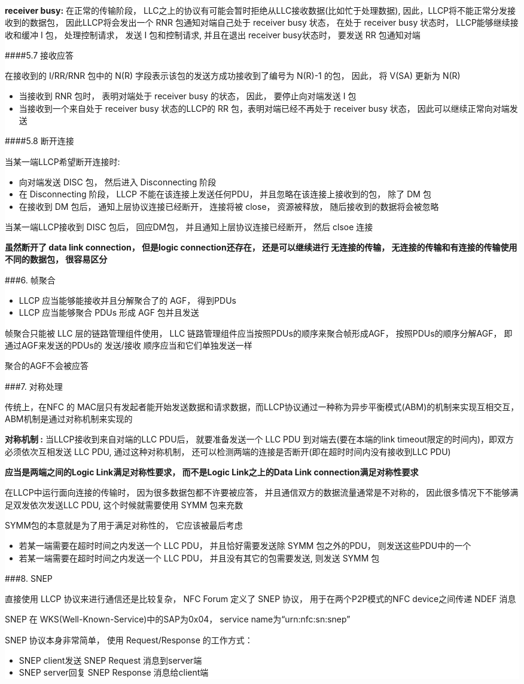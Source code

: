 **receiver busy:**  在正常的传输阶段， LLC之上的协议有可能会暂时拒绝从LLC接收数据(比如忙于处理数据), 因此，LLCP将不能正常分发接收到的数据包， 因此LLCP将会发出一个 RNR 包通知对端自己处于 receiver busy 状态， 在处于 receiver busy 状态时， LLCP能够继续接收和缓冲 I 包， 处理控制请求， 发送 I 包和控制请求, 并且在退出 receiver busy状态时， 要发送 RR 包通知对端 

####5.7 接收应答

在接收到的 I/RR/RNR 包中的 N(R) 字段表示该包的发送方成功接收到了编号为 N(R)-1 的包， 因此， 将 V(SA) 更新为 N(R)

+ 当接收到 RNR 包时， 表明对端处于 receiver busy 的状态， 因此， 要停止向对端发送 I 包
+ 当接收到一个来自处于 receiver busy 状态的LLCP的 RR 包，表明对端已经不再处于 receiver busy 状态， 因此可以继续正常向对端发送
 
####5.8 断开连接

当某一端LLCP希望断开连接时:

+ 向对端发送 DISC 包， 然后进入 Disconnecting 阶段
+ 在 Disconnecting 阶段， LLCP 不能在该连接上发送任何PDU， 并且忽略在该连接上接收到的包， 除了 DM 包
+ 在接收到 DM 包后， 通知上层协议连接已经断开， 连接将被  close， 资源被释放， 随后接收到的数据将会被忽略

当某一端LLCP接收到  DISC 包后， 回应DM包， 并且通知上层协议连接已经断开， 然后 clsoe 连接

**虽然断开了 data link connection， 但是logic connection还存在， 还是可以继续进行 无连接的传输， 无连接的传输和有连接的传输使用不同的数据包， 很容易区分**

###6. 帧聚合

+ LLCP 应当能够能接收并且分解聚合了的 AGF， 得到PDUs
+ LLCP 应当能够聚合 PDUs 形成 AGF  包并且发送

帧聚合只能被 LLC 层的链路管理组件使用， LLC 链路管理组件应当按照PDUs的顺序来聚合帧形成AGF， 按照PDUs的顺序分解AGF， 即通过AGF来发送的PDUs的 发送/接收 顺序应当和它们单独发送一样

聚合的AGF不会被应答

###7. 对称处理

传统上，在NFC 的 MAC层只有发起者能开始发送数据和请求数据，而LLCP协议通过一种称为异步平衡模式(ABM)的机制来实现互相交互， ABM机制是通过对称机制来实现的

**对称机制 :** 当LLCP接收到来自对端的LLC PDU后， 就要准备发送一个 LLC PDU 到对端去(要在本端的link timeout限定的时间内)，即双方必须依次互相发送 LLC PDU, 通过这种对称机制， 还可以检测两端的连接是否断开(即在超时时间内没有接收到LLC PDU)

**应当是两端之间的Logic Link满足对称性要求， 而不是Logic Link之上的Data Link connection满足对称性要求**

在LLCP中运行面向连接的传输时， 因为很多数据包都不许要被应答， 并且通信双方的数据流量通常是不对称的， 因此很多情况下不能够满足双发依次发送LLC PDU, 这个时候就需要使用 SYMM 包来充数

SYMM包的本意就是为了用于满足对称性的， 它应该被最后考虑

+ 若某一端需要在超时时间之内发送一个 LLC PDU， 并且恰好需要发送除 SYMM 包之外的PDU， 则发送这些PDU中的一个
+ 若某一端需要在超时时间之内发送一个 LLC PDU， 并且没有其它的包需要发送, 则发送 SYMM 包

###8. SNEP

直接使用 LLCP 协议来进行通信还是比较复杂， NFC Forum  定义了 SNEP 协议， 用于在两个P2P模式的NFC device之间传递 NDEF 消息

SNEP 在 WKS(Well-Known-Service)中的SAP为0x04， service name为“urn:nfc:sn:snep”

SNEP 协议本身非常简单， 使用 Request/Response 的工作方式：

+ SNEP client发送 SNEP Request 消息到server端 
+ SNEP server回复 SNEP Response 消息给client端
